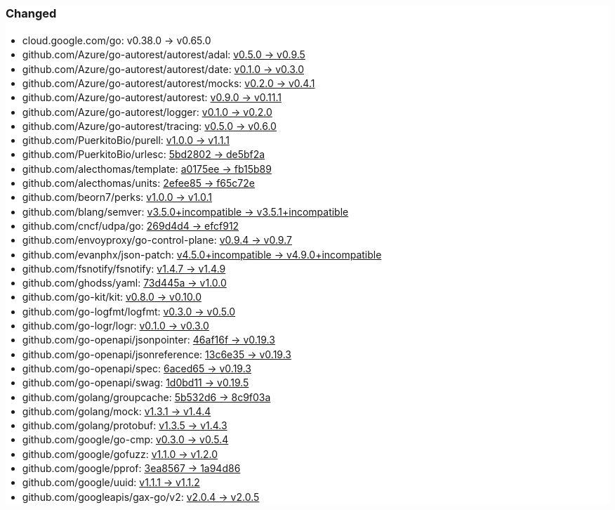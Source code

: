 ### Changed
- cloud.google.com/go: v0.38.0 → v0.65.0
- github.com/Azure/go-autorest/autorest/adal: [v0.5.0 → v0.9.5](https://github.com/Azure/go-autorest/autorest/adal/compare/v0.5.0...v0.9.5)
- github.com/Azure/go-autorest/autorest/date: [v0.1.0 → v0.3.0](https://github.com/Azure/go-autorest/autorest/date/compare/v0.1.0...v0.3.0)
- github.com/Azure/go-autorest/autorest/mocks: [v0.2.0 → v0.4.1](https://github.com/Azure/go-autorest/autorest/mocks/compare/v0.2.0...v0.4.1)
- github.com/Azure/go-autorest/autorest: [v0.9.0 → v0.11.1](https://github.com/Azure/go-autorest/autorest/compare/v0.9.0...v0.11.1)
- github.com/Azure/go-autorest/logger: [v0.1.0 → v0.2.0](https://github.com/Azure/go-autorest/logger/compare/v0.1.0...v0.2.0)
- github.com/Azure/go-autorest/tracing: [v0.5.0 → v0.6.0](https://github.com/Azure/go-autorest/tracing/compare/v0.5.0...v0.6.0)
- github.com/PuerkitoBio/purell: [v1.0.0 → v1.1.1](https://github.com/PuerkitoBio/purell/compare/v1.0.0...v1.1.1)
- github.com/PuerkitoBio/urlesc: [5bd2802 → de5bf2a](https://github.com/PuerkitoBio/urlesc/compare/5bd2802...de5bf2a)
- github.com/alecthomas/template: [a0175ee → fb15b89](https://github.com/alecthomas/template/compare/a0175ee...fb15b89)
- github.com/alecthomas/units: [2efee85 → f65c72e](https://github.com/alecthomas/units/compare/2efee85...f65c72e)
- github.com/beorn7/perks: [v1.0.0 → v1.0.1](https://github.com/beorn7/perks/compare/v1.0.0...v1.0.1)
- github.com/blang/semver: [v3.5.0+incompatible → v3.5.1+incompatible](https://github.com/blang/semver/compare/v3.5.0...v3.5.1)
- github.com/cncf/udpa/go: [269d4d4 → efcf912](https://github.com/cncf/udpa/go/compare/269d4d4...efcf912)
- github.com/envoyproxy/go-control-plane: [v0.9.4 → v0.9.7](https://github.com/envoyproxy/go-control-plane/compare/v0.9.4...v0.9.7)
- github.com/evanphx/json-patch: [v4.5.0+incompatible → v4.9.0+incompatible](https://github.com/evanphx/json-patch/compare/v4.5.0...v4.9.0)
- github.com/fsnotify/fsnotify: [v1.4.7 → v1.4.9](https://github.com/fsnotify/fsnotify/compare/v1.4.7...v1.4.9)
- github.com/ghodss/yaml: [73d445a → v1.0.0](https://github.com/ghodss/yaml/compare/73d445a...v1.0.0)
- github.com/go-kit/kit: [v0.8.0 → v0.10.0](https://github.com/go-kit/kit/compare/v0.8.0...v0.10.0)
- github.com/go-logfmt/logfmt: [v0.3.0 → v0.5.0](https://github.com/go-logfmt/logfmt/compare/v0.3.0...v0.5.0)
- github.com/go-logr/logr: [v0.1.0 → v0.3.0](https://github.com/go-logr/logr/compare/v0.1.0...v0.3.0)
- github.com/go-openapi/jsonpointer: [46af16f → v0.19.3](https://github.com/go-openapi/jsonpointer/compare/46af16f...v0.19.3)
- github.com/go-openapi/jsonreference: [13c6e35 → v0.19.3](https://github.com/go-openapi/jsonreference/compare/13c6e35...v0.19.3)
- github.com/go-openapi/spec: [6aced65 → v0.19.3](https://github.com/go-openapi/spec/compare/6aced65...v0.19.3)
- github.com/go-openapi/swag: [1d0bd11 → v0.19.5](https://github.com/go-openapi/swag/compare/1d0bd11...v0.19.5)
- github.com/golang/groupcache: [5b532d6 → 8c9f03a](https://github.com/golang/groupcache/compare/5b532d6...8c9f03a)
- github.com/golang/mock: [v1.3.1 → v1.4.4](https://github.com/golang/mock/compare/v1.3.1...v1.4.4)
- github.com/golang/protobuf: [v1.3.5 → v1.4.3](https://github.com/golang/protobuf/compare/v1.3.5...v1.4.3)
- github.com/google/go-cmp: [v0.3.0 → v0.5.4](https://github.com/google/go-cmp/compare/v0.3.0...v0.5.4)
- github.com/google/gofuzz: [v1.1.0 → v1.2.0](https://github.com/google/gofuzz/compare/v1.1.0...v1.2.0)
- github.com/google/pprof: [3ea8567 → 1a94d86](https://github.com/google/pprof/compare/3ea8567...1a94d86)
- github.com/google/uuid: [v1.1.1 → v1.1.2](https://github.com/google/uuid/compare/v1.1.1...v1.1.2)
- github.com/googleapis/gax-go/v2: [v2.0.4 → v2.0.5](https://github.com/googleapis/gax-go/v2/compare/v2.0.4...v2.0.5)